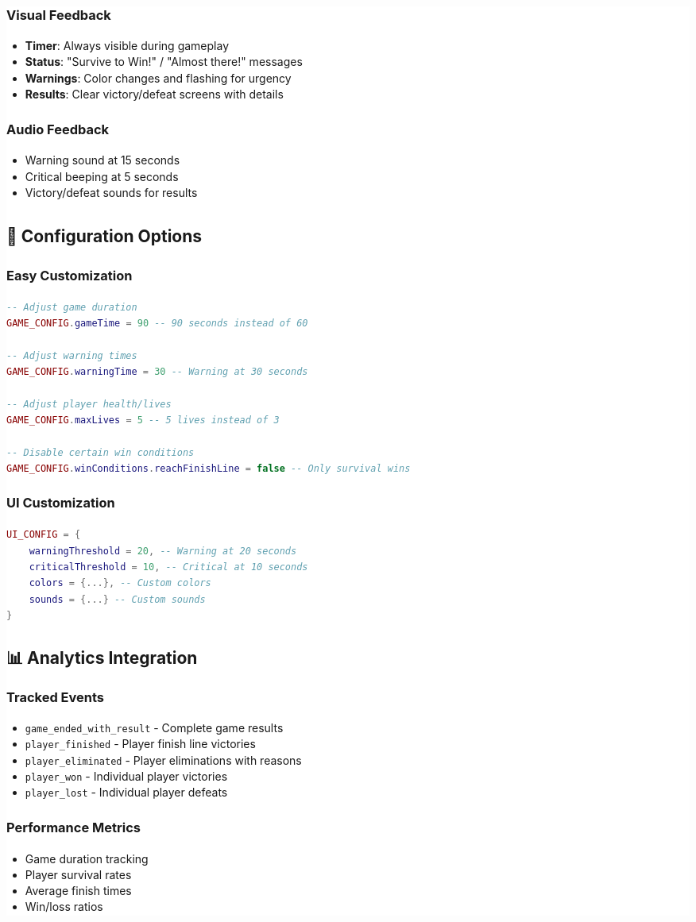 ### Visual Feedback
- **Timer**: Always visible during gameplay
- **Status**: "Survive to Win!" / "Almost there!" messages
- **Warnings**: Color changes and flashing for urgency
- **Results**: Clear victory/defeat screens with details

### Audio Feedback
- Warning sound at 15 seconds
- Critical beeping at 5 seconds
- Victory/defeat sounds for results

## 🔧 Configuration Options

### Easy Customization
```lua
-- Adjust game duration
GAME_CONFIG.gameTime = 90 -- 90 seconds instead of 60

-- Adjust warning times
GAME_CONFIG.warningTime = 30 -- Warning at 30 seconds

-- Adjust player health/lives
GAME_CONFIG.maxLives = 5 -- 5 lives instead of 3

-- Disable certain win conditions
GAME_CONFIG.winConditions.reachFinishLine = false -- Only survival wins
```

### UI Customization
```lua
UI_CONFIG = {
    warningThreshold = 20, -- Warning at 20 seconds
    criticalThreshold = 10, -- Critical at 10 seconds
    colors = {...}, -- Custom colors
    sounds = {...} -- Custom sounds
}
```

## 📊 Analytics Integration

### Tracked Events
- `game_ended_with_result` - Complete game results
- `player_finished` - Player finish line victories
- `player_eliminated` - Player eliminations with reasons
- `player_won` - Individual player victories
- `player_lost` - Individual player defeats

### Performance Metrics
- Game duration tracking
- Player survival rates
- Average finish times
- Win/loss ratios

